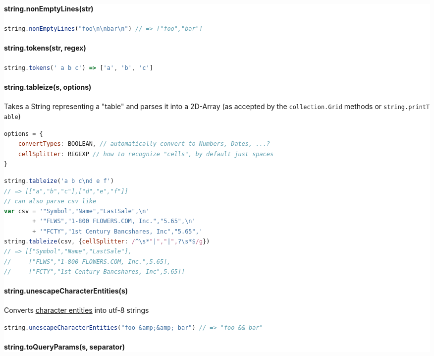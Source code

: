 #### <a name="string-nonEmptyLines"></a>string.nonEmptyLines(str)

 

```js
string.nonEmptyLines("foo\n\nbar\n") // => ["foo","bar"]
```

#### <a name="string-tokens"></a>string.tokens(str, regex)

 

```js
string.tokens(' a b c') => ['a', 'b', 'c']
```

#### <a name="string-tableize"></a>string.tableize(s, options)


 Takes a String representing a "table" and parses it into a 2D-Array (as
 accepted by the `collection.Grid` methods or `string.printTable`)
 ```js
 options = {
     convertTypes: BOOLEAN, // automatically convert to Numbers, Dates, ...?
     cellSplitter: REGEXP // how to recognize "cells", by default just spaces
 }
 ```
 

```js
string.tableize('a b c\nd e f')
// => [["a","b","c"],["d","e","f"]]
// can also parse csv like
var csv = '"Symbol","Name","LastSale",\n'
        + '"FLWS","1-800 FLOWERS.COM, Inc.","5.65",\n'
        + '"FCTY","1st Century Bancshares, Inc","5.65",'
string.tableize(csv, {cellSplitter: /^\s*"|","|",?\s*$/g})
// => [["Symbol","Name","LastSale"],
//     ["FLWS","1-800 FLOWERS.COM, Inc.",5.65],
//     ["FCTY","1st Century Bancshares, Inc",5.65]]
```

#### <a name="string-unescapeCharacterEntities"></a>string.unescapeCharacterEntities(s)

 Converts [character entities](http://dev.w3.org/html5/html-author/charref)
 into utf-8 strings
 

```js
string.unescapeCharacterEntities("foo &amp;&amp; bar") // => "foo && bar"
```

#### <a name="string-toQueryParams"></a>string.toQueryParams(s, separator)

 
